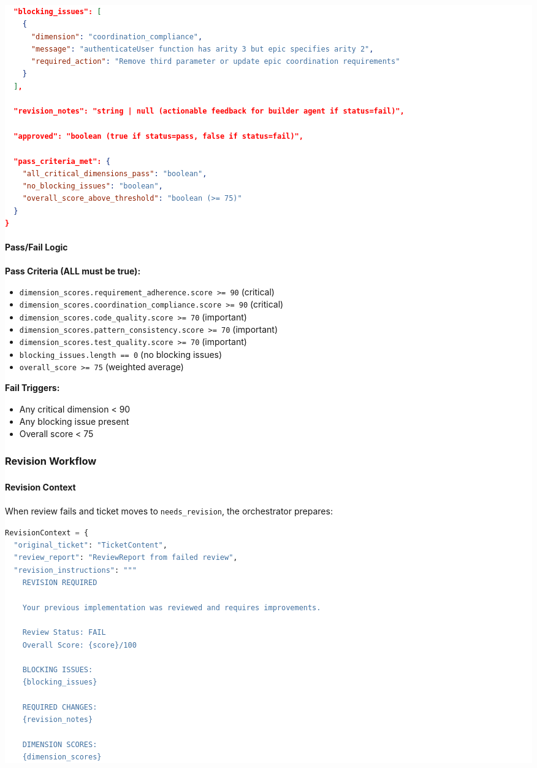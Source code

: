 ```json
  "blocking_issues": [
    {
      "dimension": "coordination_compliance",
      "message": "authenticateUser function has arity 3 but epic specifies arity 2",
      "required_action": "Remove third parameter or update epic coordination requirements"
    }
  ],

  "revision_notes": "string | null (actionable feedback for builder agent if status=fail)",

  "approved": "boolean (true if status=pass, false if status=fail)",

  "pass_criteria_met": {
    "all_critical_dimensions_pass": "boolean",
    "no_blocking_issues": "boolean",
    "overall_score_above_threshold": "boolean (>= 75)"
  }
}
```

#### Pass/Fail Logic

**Pass Criteria (ALL must be true):**

- `dimension_scores.requirement_adherence.score >= 90` (critical)
- `dimension_scores.coordination_compliance.score >= 90` (critical)
- `dimension_scores.code_quality.score >= 70` (important)
- `dimension_scores.pattern_consistency.score >= 70` (important)
- `dimension_scores.test_quality.score >= 70` (important)
- `blocking_issues.length == 0` (no blocking issues)
- `overall_score >= 75` (weighted average)

**Fail Triggers:**

- Any critical dimension < 90
- Any blocking issue present
- Overall score < 75

### Revision Workflow

#### Revision Context

When review fails and ticket moves to `needs_revision`, the orchestrator
prepares:

```python
RevisionContext = {
  "original_ticket": "TicketContent",
  "review_report": "ReviewReport from failed review",
  "revision_instructions": """
    REVISION REQUIRED

    Your previous implementation was reviewed and requires improvements.

    Review Status: FAIL
    Overall Score: {score}/100

    BLOCKING ISSUES:
    {blocking_issues}

    REQUIRED CHANGES:
    {revision_notes}

    DIMENSION SCORES:
    {dimension_scores}

```